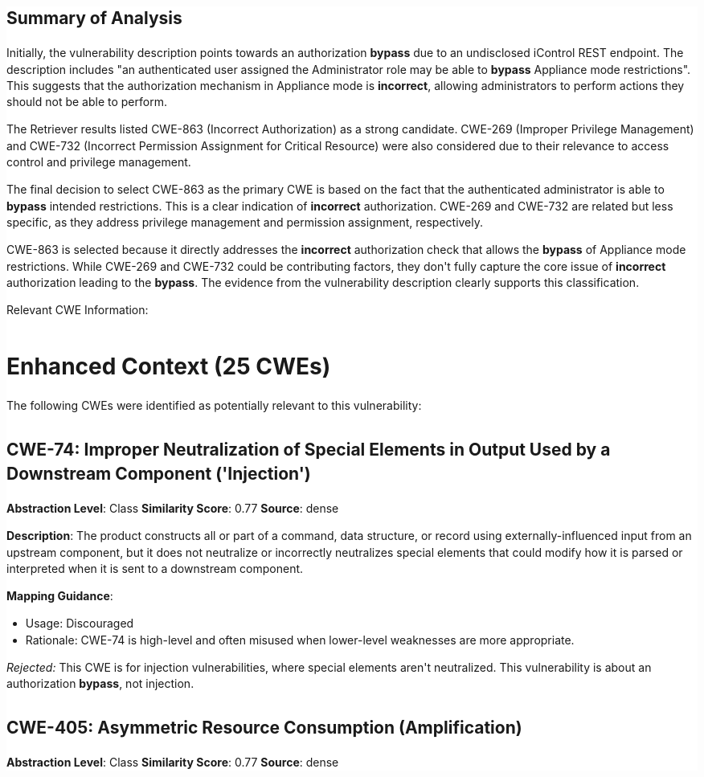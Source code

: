 ## Summary of Analysis
Initially, the vulnerability description points towards an authorization **bypass** due to an undisclosed iControl REST endpoint. The description includes "an authenticated user assigned the Administrator role may be able to **bypass** Appliance mode restrictions". This suggests that the authorization mechanism in Appliance mode is **incorrect**, allowing administrators to perform actions they should not be able to perform.

The Retriever results listed CWE-863 (Incorrect Authorization) as a strong candidate. CWE-269 (Improper Privilege Management) and CWE-732 (Incorrect Permission Assignment for Critical Resource) were also considered due to their relevance to access control and privilege management.

The final decision to select CWE-863 as the primary CWE is based on the fact that the authenticated administrator is able to **bypass** intended restrictions. This is a clear indication of **incorrect** authorization. CWE-269 and CWE-732 are related but less specific, as they address privilege management and permission assignment, respectively.

CWE-863 is selected because it directly addresses the **incorrect** authorization check that allows the **bypass** of Appliance mode restrictions. While CWE-269 and CWE-732 could be contributing factors, they don't fully capture the core issue of **incorrect** authorization leading to the **bypass**. The evidence from the vulnerability description clearly supports this classification.

Relevant CWE Information:

# Enhanced Context (25 CWEs)
The following CWEs were identified as potentially relevant to this vulnerability:

## CWE-74: Improper Neutralization of Special Elements in Output Used by a Downstream Component ('Injection')
**Abstraction Level**: Class
**Similarity Score**: 0.77
**Source**: dense

**Description**:
The product constructs all or part of a command, data structure, or record using externally-influenced input from an upstream component, but it does not neutralize or incorrectly neutralizes special elements that could modify how it is parsed or interpreted when it is sent to a downstream component.

**Mapping Guidance**:
- Usage: Discouraged
- Rationale: CWE-74 is high-level and often misused when lower-level weaknesses are more appropriate.

*Rejected:* This CWE is for injection vulnerabilities, where special elements aren't neutralized. This vulnerability is about an authorization **bypass**, not injection.

## CWE-405: Asymmetric Resource Consumption (Amplification)
**Abstraction Level**: Class
**Similarity Score**: 0.77
**Source**: dense
